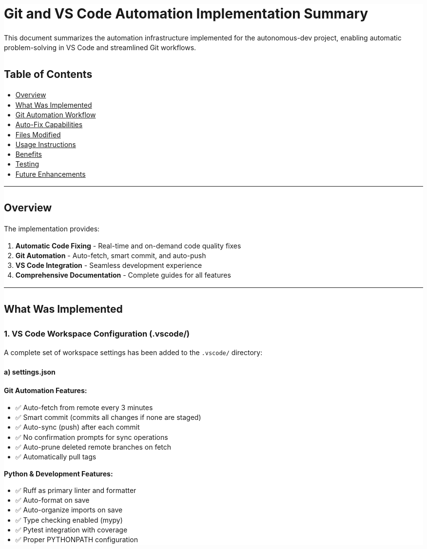 # Git and VS Code Automation Implementation Summary

This document summarizes the automation infrastructure implemented for the autonomous-dev project, enabling automatic problem-solving in VS Code and streamlined Git workflows.

## Table of Contents

- [Overview](#overview)
- [What Was Implemented](#what-was-implemented)
- [Git Automation Workflow](#git-automation-workflow)
- [Auto-Fix Capabilities](#auto-fix-capabilities)
- [Files Modified](#files-modified)
- [Usage Instructions](#usage-instructions)
- [Benefits](#benefits)
- [Testing](#testing)
- [Future Enhancements](#future-enhancements)

---

## Overview

The implementation provides:

1. **Automatic Code Fixing** - Real-time and on-demand code quality fixes
2. **Git Automation** - Auto-fetch, smart commit, and auto-push
3. **VS Code Integration** - Seamless development experience
4. **Comprehensive Documentation** - Complete guides for all features

---

## What Was Implemented

### 1. VS Code Workspace Configuration (.vscode/)

A complete set of workspace settings has been added to the `.vscode/` directory:

#### a) settings.json
**Git Automation Features:**
- ✅ Auto-fetch from remote every 3 minutes
- ✅ Smart commit (commits all changes if none are staged)
- ✅ Auto-sync (push) after each commit
- ✅ No confirmation prompts for sync operations
- ✅ Auto-prune deleted remote branches on fetch
- ✅ Automatically pull tags

**Python & Development Features:**
- ✅ Ruff as primary linter and formatter
- ✅ Auto-format on save
- ✅ Auto-organize imports on save
- ✅ Type checking enabled (mypy)
- ✅ Pytest integration with coverage
- ✅ Proper PYTHONPATH configuration
